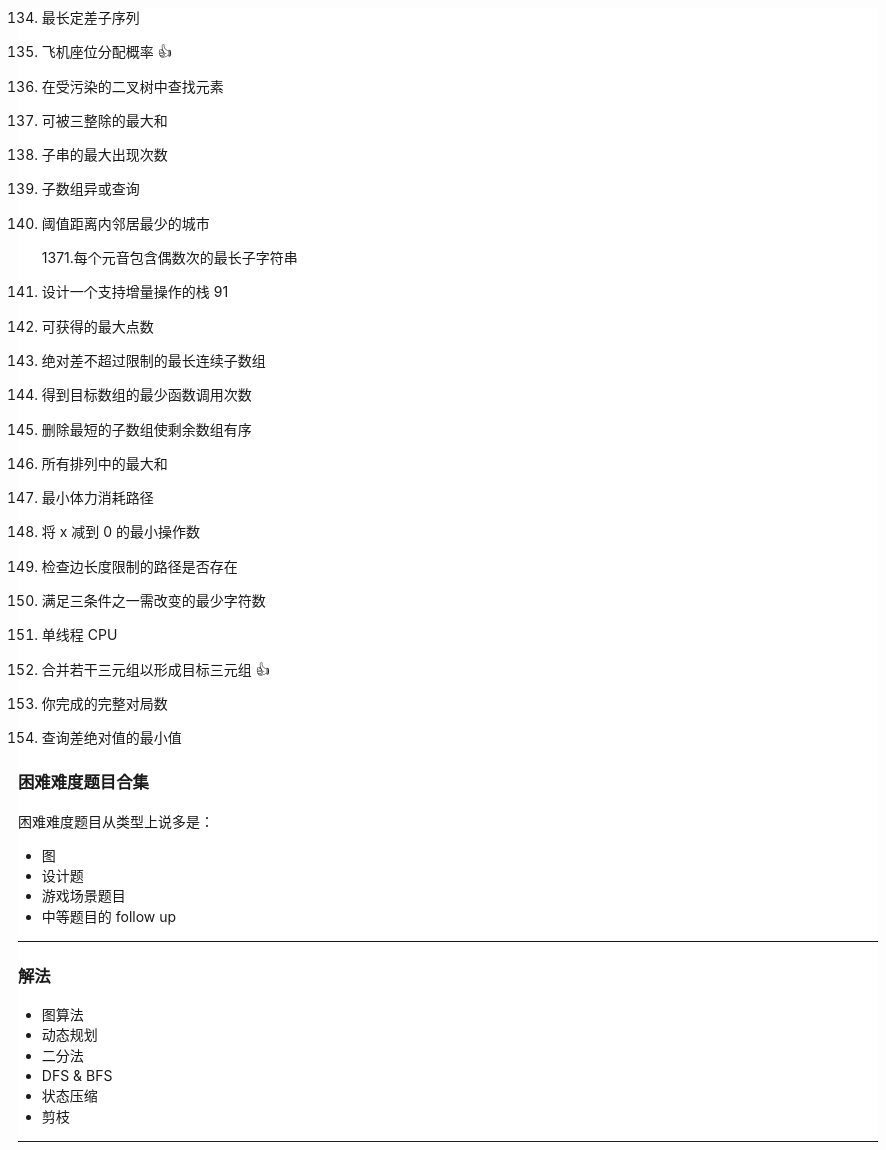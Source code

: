 134.  最长定差子序列

135.  飞机座位分配概率 👍

136.  在受污染的二叉树中查找元素

137.  可被三整除的最大和

138.  子串的最大出现次数

139.  子数组异或查询

140.  阈值距离内邻居最少的城市

      1371.每个元音包含偶数次的最长子字符串

141.  设计一个支持增量操作的栈 91

142.  可获得的最大点数

143.  绝对差不超过限制的最长连续子数组

144.  得到目标数组的最少函数调用次数

145.  删除最短的子数组使剩余数组有序

146.  所有排列中的最大和

147.  最小体力消耗路径

148.  将 x 减到 0 的最小操作数

149.  检查边长度限制的路径是否存在

150.  满足三条件之一需改变的最少字符数

151.  单线程 CPU

152.  合并若干三元组以形成目标三元组 👍

153.  你完成的完整对局数

154.  查询差绝对值的最小值

### 困难难度题目合集

困难难度题目从类型上说多是：

- 图
- 设计题
- 游戏场景题目
- 中等题目的 follow up

---

### 解法

- 图算法
- 动态规划
- 二分法
- DFS & BFS
- 状态压缩
- 剪枝

---